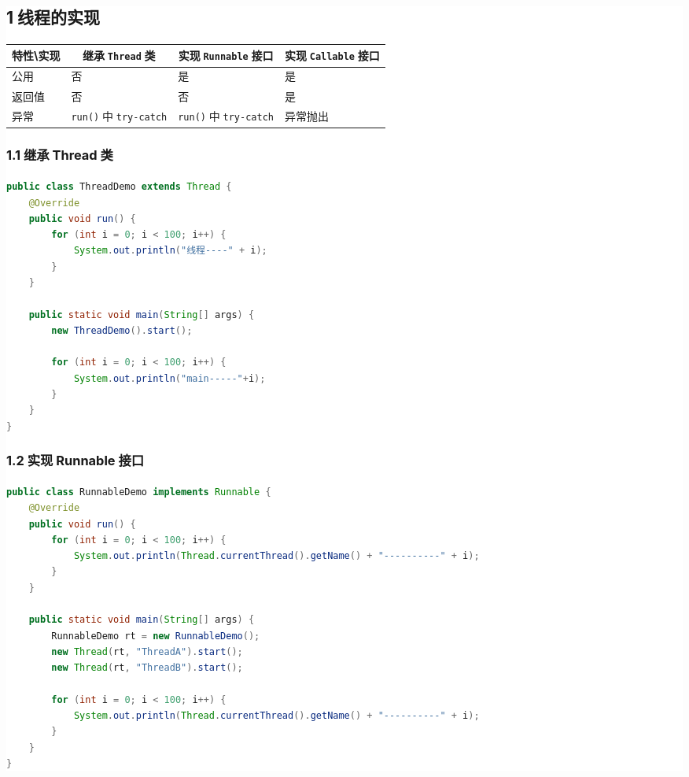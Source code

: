 ## 1 线程的实现

|特性\实现|继承 `Thread` 类|实现 `Runnable` 接口|实现 `Callable` 接口|
|------|----------------|--------------------|------------------|
|公用|否|是|是|
|返回值|否|否|是|
|异常|`run()` 中 `try-catch`|`run()` 中 `try-catch`|异常抛出|


### 1.1 继承 Thread 类

```java
public class ThreadDemo extends Thread {
    @Override
    public void run() {
        for (int i = 0; i < 100; i++) {
            System.out.println("线程----" + i);
        }
    }

    public static void main(String[] args) {
        new ThreadDemo().start();

        for (int i = 0; i < 100; i++) {
            System.out.println("main-----"+i);
        }
    }
}
```

### 1.2 实现 Runnable 接口

```java
public class RunnableDemo implements Runnable {
    @Override
    public void run() {
        for (int i = 0; i < 100; i++) {
            System.out.println(Thread.currentThread().getName() + "----------" + i);
        }
    }

    public static void main(String[] args) {
        RunnableDemo rt = new RunnableDemo();
        new Thread(rt, "ThreadA").start();
        new Thread(rt, "ThreadB").start();

        for (int i = 0; i < 100; i++) {
            System.out.println(Thread.currentThread().getName() + "----------" + i);
        }
    }
}
```
